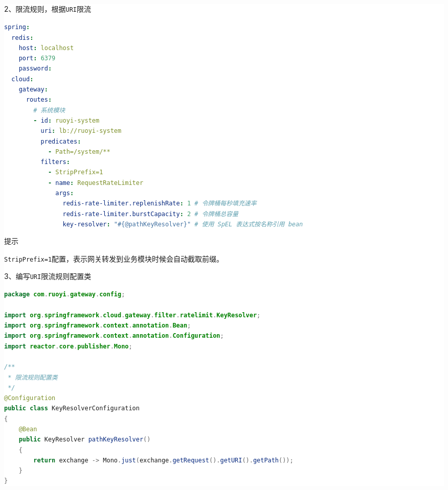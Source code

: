 

2、限流规则，根据`URI`限流

```yml
spring:
  redis:
    host: localhost
    port: 6379
    password: 
  cloud:
    gateway:
      routes:
        # 系统模块
        - id: ruoyi-system
          uri: lb://ruoyi-system
          predicates:
            - Path=/system/**
          filters:
            - StripPrefix=1
            - name: RequestRateLimiter
              args:
                redis-rate-limiter.replenishRate: 1 # 令牌桶每秒填充速率
                redis-rate-limiter.burstCapacity: 2 # 令牌桶总容量
                key-resolver: "#{@pathKeyResolver}" # 使用 SpEL 表达式按名称引用 bean
```

提示

`StripPrefix=1`配置，表示网关转发到业务模块时候会自动截取前缀。

3、编写`URI`限流规则配置类

```java
package com.ruoyi.gateway.config;

import org.springframework.cloud.gateway.filter.ratelimit.KeyResolver;
import org.springframework.context.annotation.Bean;
import org.springframework.context.annotation.Configuration;
import reactor.core.publisher.Mono;

/**
 * 限流规则配置类
 */
@Configuration
public class KeyResolverConfiguration
{
    @Bean
    public KeyResolver pathKeyResolver()
    {
        return exchange -> Mono.just(exchange.getRequest().getURI().getPath());
    }
}
```
